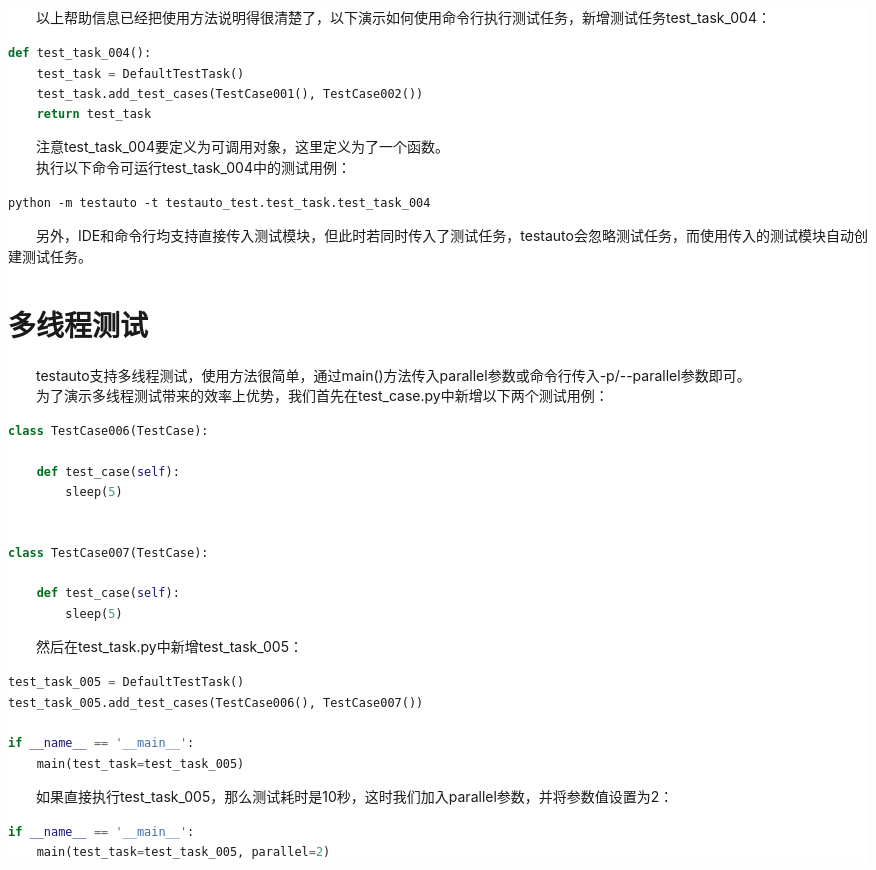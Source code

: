 &emsp;&emsp;以上帮助信息已经把使用方法说明得很清楚了，以下演示如何使用命令行执行测试任务，新增测试任务test_task_004：

```python
def test_task_004():
    test_task = DefaultTestTask()
    test_task.add_test_cases(TestCase001(), TestCase002())
    return test_task

```

&emsp;&emsp;注意test_task_004要定义为可调用对象，这里定义为了一个函数。  
&emsp;&emsp;执行以下命令可运行test_task_004中的测试用例：

```
python -m testauto -t testauto_test.test_task.test_task_004
```

&emsp;&emsp;另外，IDE和命令行均支持直接传入测试模块，但此时若同时传入了测试任务，testauto会忽略测试任务，而使用传入的测试模块自动创建测试任务。

# 多线程测试

&emsp;&emsp;testauto支持多线程测试，使用方法很简单，通过main()方法传入parallel参数或命令行传入-p/--parallel参数即可。  
&emsp;&emsp;为了演示多线程测试带来的效率上优势，我们首先在test_case.py中新增以下两个测试用例：

```python
class TestCase006(TestCase):

    def test_case(self):
        sleep(5)


class TestCase007(TestCase):

    def test_case(self):
        sleep(5)

```

&emsp;&emsp;然后在test_task.py中新增test_task_005：

```python
test_task_005 = DefaultTestTask()
test_task_005.add_test_cases(TestCase006(), TestCase007())

if __name__ == '__main__':
    main(test_task=test_task_005)

```

&emsp;&emsp;如果直接执行test_task_005，那么测试耗时是10秒，这时我们加入parallel参数，并将参数值设置为2：

```python
if __name__ == '__main__':
    main(test_task=test_task_005, parallel=2)

```
